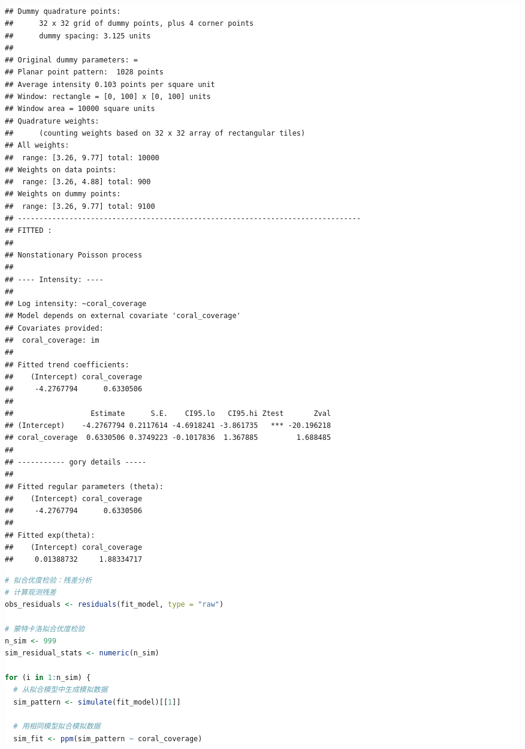```
## Dummy quadrature points:
##      32 x 32 grid of dummy points, plus 4 corner points
##      dummy spacing: 3.125 units
## 
## Original dummy parameters: =
## Planar point pattern:  1028 points
## Average intensity 0.103 points per square unit
## Window: rectangle = [0, 100] x [0, 100] units
## Window area = 10000 square units
## Quadrature weights:
##      (counting weights based on 32 x 32 array of rectangular tiles)
## All weights:
## 	range: [3.26, 9.77]	total: 10000
## Weights on data points:
## 	range: [3.26, 4.88]	total: 900
## Weights on dummy points:
## 	range: [3.26, 9.77]	total: 9100
## --------------------------------------------------------------------------------
## FITTED :
## 
## Nonstationary Poisson process
## 
## ---- Intensity: ----
## 
## Log intensity: ~coral_coverage
## Model depends on external covariate 'coral_coverage'
## Covariates provided:
## 	coral_coverage: im
## 
## Fitted trend coefficients:
##    (Intercept) coral_coverage 
##     -4.2767794      0.6330506 
## 
##                  Estimate      S.E.    CI95.lo   CI95.hi Ztest       Zval
## (Intercept)    -4.2767794 0.2117614 -4.6918241 -3.861735   *** -20.196218
## coral_coverage  0.6330506 0.3749223 -0.1017836  1.367885         1.688485
## 
## ----------- gory details -----
## 
## Fitted regular parameters (theta):
##    (Intercept) coral_coverage 
##     -4.2767794      0.6330506 
## 
## Fitted exp(theta):
##    (Intercept) coral_coverage 
##     0.01388732     1.88334717
```

``` r
# 拟合优度检验：残差分析
# 计算观测残差
obs_residuals <- residuals(fit_model, type = "raw")

# 蒙特卡洛拟合优度检验
n_sim <- 999
sim_residual_stats <- numeric(n_sim)

for (i in 1:n_sim) {
  # 从拟合模型中生成模拟数据
  sim_pattern <- simulate(fit_model)[[1]]

  # 用相同模型拟合模拟数据
  sim_fit <- ppm(sim_pattern ~ coral_coverage)

```